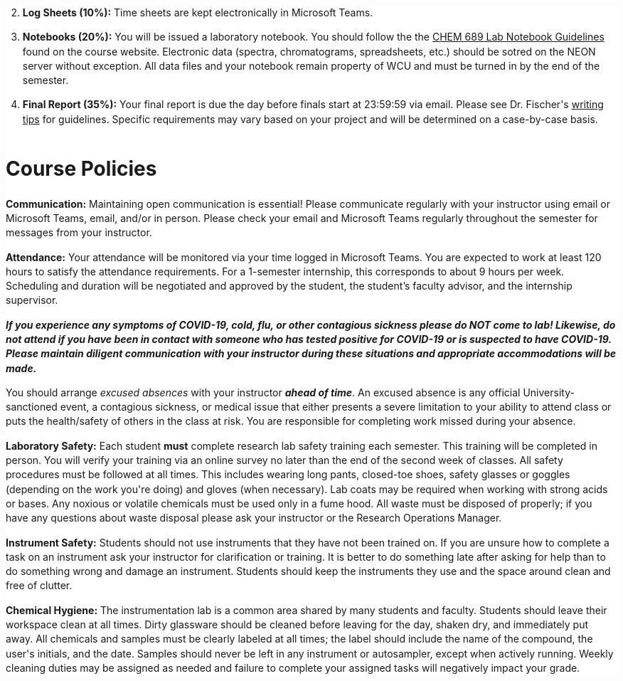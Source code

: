   2. **Log Sheets (10%):** Time sheets are kept electronically in Microsoft Teams. 

  3. **Notebooks (20%):** You will be issued a laboratory notebook.  You should follow the the [CHEM 689 Lab Notebook Guidelines]({{site.url}}/chem689/notebooks) found on the course website.  Electronic data (spectra, chromatograms, spreadsheets, etc.) should be sotred on the NEON server without exception.  All data files and your notebook remain property of WCU and must be turned in by the end of the semester.

  4. **Final Report (35%):** Your final report is due the day before finals start at 23:59:59 via email.  Please see Dr. Fischer's [writing tips]({{site.url}}/chem689/writing/writing) for guidelines.  Specific requirements may vary based on your project and will be determined on a case-by-case basis.

<a id="policies-course"/>

# Course Policies

**Communication:** Maintaining open communication is essential!  Please communicate regularly with your instructor using email or Microsoft Teams, email, and/or in person.  Please check your email and Microsoft Teams regularly throughout the semester for messages from your instructor.

**Attendance:** Your attendance will be monitored via your time logged in Microsoft Teams.  You are expected to work at least 120 hours to satisfy the attendance requirements.  For a 1-semester internship, this corresponds to  about 9 hours per week. Scheduling and duration will be negotiated and approved by the student, the student’s faculty advisor, and the internship supervisor.

***If you experience any symptoms of COVID-19, cold, flu, or other contagious sickness please do NOT come to lab!  Likewise, do not attend if you have been in contact with someone who has tested positive for COVID-19 or is suspected to have COVID-19.  Please maintain diligent communication with your instructor during these situations and appropriate accommodations will be made.***



You should arrange *excused absences* with your instructor ***ahead of time***.  An excused absence is any official University-sanctioned event, a contagious sickness, or medical issue that either presents a severe limitation to your ability to attend class or puts the health/safety of others in the class at risk.  You are responsible for completing work missed during your absence.  

**Laboratory Safety:** Each student **must** complete research lab safety training each semester.  This training will be completed in person.  You will verify your training via an online survey no later than the end of the second week of classes.  All safety procedures must be followed at all times.  This includes wearing long pants, closed-toe shoes, safety glasses or goggles (depending on the work you're doing) and gloves (when necessary).  Lab coats may be required when working with strong acids or bases.  Any noxious or volatile chemicals must be used only in a fume hood.  All waste must be disposed of properly; if you have any questions about waste disposal please ask your instructor or the Research Operations Manager.

**Instrument Safety:** Students should not use instruments that they have not been trained on.  If you are unsure how to complete a task on an instrument ask your instructor for clarification or training.  It is better to do something late after asking for help than to do something wrong and damage an instrument.  Students should keep the instruments they use and the space around clean and free of clutter.

**Chemical Hygiene:** The instrumentation lab is a common area shared by many students and faculty. Students should leave their workspace clean at all times.  Dirty glassware should be cleaned before leaving for the day, shaken dry, and immediately put away.  All chemicals and samples must be clearly labeled at all times; the label should include the name of the compound, the user's initials, and the date.  Samples should never be left in any instrument or autosampler, except when actively running.  Weekly cleaning duties may be assigned as needed and failure to complete your assigned tasks will negatively impact your grade.

